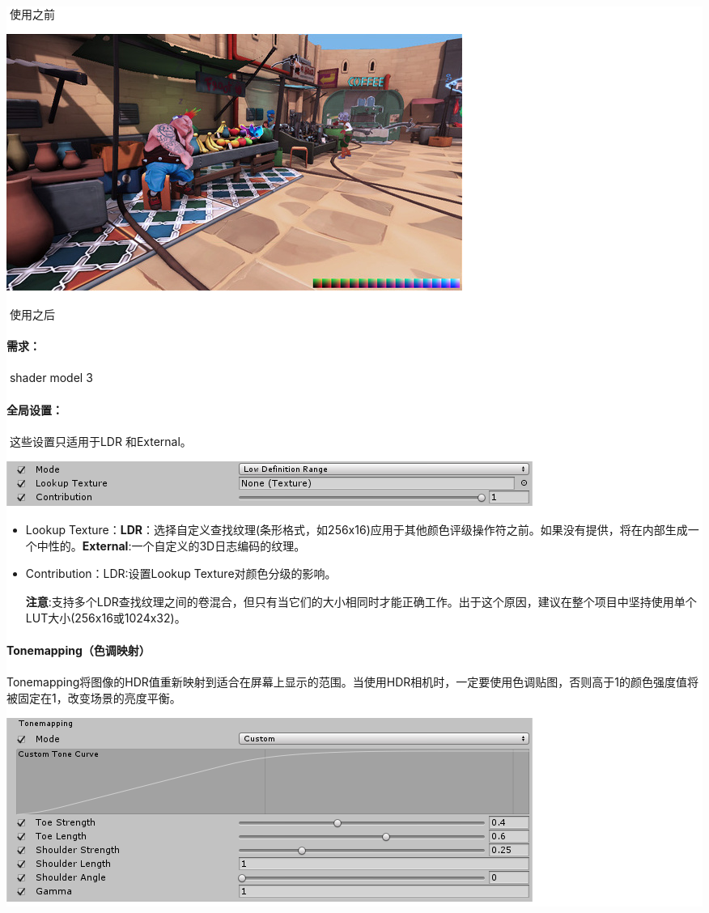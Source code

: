 ​																								使用之前

![](../assets/img/resources/PostProcessingUserLUTAfter.jpg)

​																						使用之后

#### 需求：

​	shader model 3



#### 全局设置：

​	这些设置只适用于LDR 和External。

![](../assets/img/resources/grading-1.png)

- Lookup Texture：**LDR**：选择自定义查找纹理(条形格式，如256x16)应用于其他颜色评级操作符之前。如果没有提供，将在内部生成一个中性的。**External**:一个自定义的3D日志编码的纹理。

- Contribution：LDR:设置Lookup Texture对颜色分级的影响。

  **注意**:支持多个LDR查找纹理之间的卷混合，但只有当它们的大小相同时才能正确工作。出于这个原因，建议在整个项目中坚持使用单个LUT大小(256x16或1024x32)。

#### Tonemapping（色调映射）

​	Tonemapping将图像的HDR值重新映射到适合在屏幕上显示的范围。当使用HDR相机时，一定要使用色调贴图，否则高于1的颜色强度值将被固定在1，改变场景的亮度平衡。

![](../assets/img/resources/grading-2.png)
